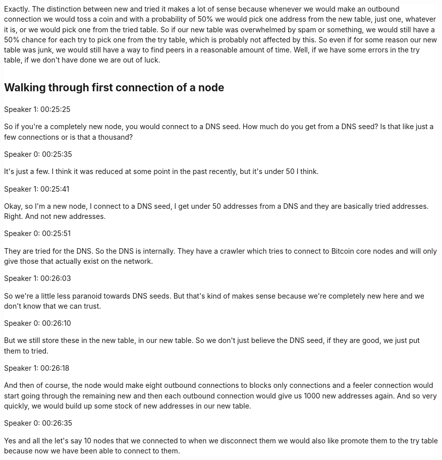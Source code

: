 Exactly.
The distinction between new and tried it makes a lot of sense because whenever we would make an outbound connection we would toss a coin and with a probability of 50% we would pick one address from the new table, just one, whatever it is, or we would pick one from the tried table.
So if our new table was overwhelmed by spam or something, we would still have a 50% chance for each try to pick one from the try table, which is probably not affected by this.
So even if for some reason our new table was junk, we would still have a way to find peers in a reasonable amount of time.
Well, if we have some errors in the try table, if we don't have done we are out of luck.

## Walking through first connection of a node

Speaker 1: 00:25:25

So if you're a completely new node, you would connect to a DNS seed.
How much do you get from a DNS seed?
Is that like just a few connections or is that a thousand?

Speaker 0: 00:25:35

It's just a few.
I think it was reduced at some point in the past recently, but it's under 50 I think.

Speaker 1: 00:25:41

Okay, so I'm a new node, I connect to a DNS seed, I get under 50 addresses from a DNS and they are basically tried addresses.
Right.
And not new addresses.

Speaker 0: 00:25:51

They are tried for the DNS.
So the DNS is internally.
They have a crawler which tries to connect to Bitcoin core nodes and will only give those that actually exist on the network.

Speaker 1: 00:26:03

So we're a little less paranoid towards DNS seeds.
But that's kind of makes sense because we're completely new here and we don't know that we can trust.

Speaker 0: 00:26:10

But we still store these in the new table, in our new table.
So we don't just believe the DNS seed, if they are good, we just put them to tried.

Speaker 1: 00:26:18

And then of course, the node would make eight outbound connections to blocks only connections and a feeler connection would start going through the remaining new and then each outbound connection would give us 1000 new addresses again.
And so very quickly, we would build up some stock of new addresses in our new table.

Speaker 0: 00:26:35

Yes and all the let's say 10 nodes that we connected to when we disconnect them we would also like promote them to the try table because now we have been able to connect to them.
